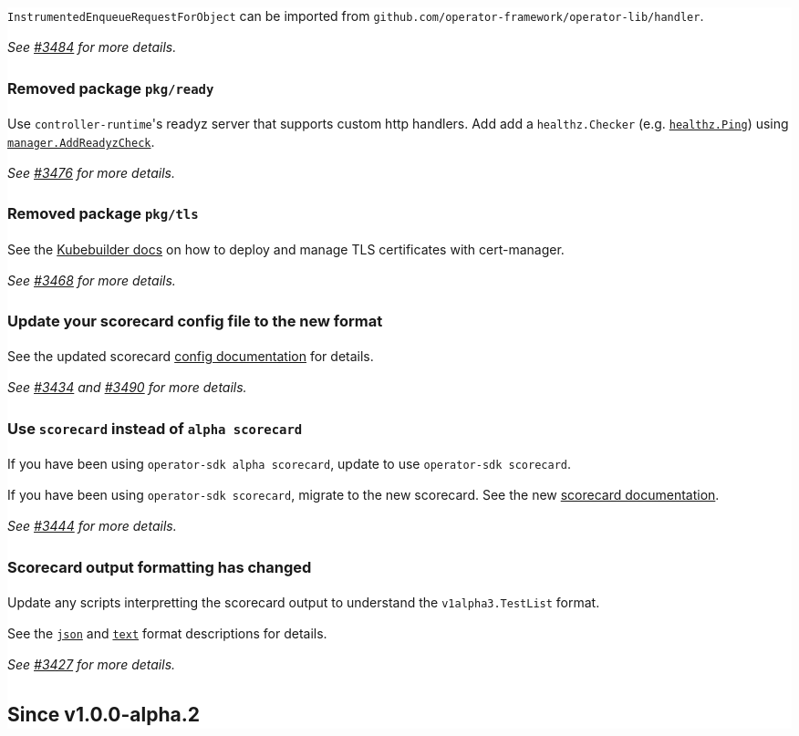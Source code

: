 `InstrumentedEnqueueRequestForObject` can be imported from `github.com/operator-framework/operator-lib/handler`.

_See [#3484](https://github.com/operator-framework/operator-sdk/pull/3484) for more details._

### Removed package `pkg/ready`

Use `controller-runtime`'s readyz server that supports custom http handlers. Add add a `healthz.Checker` (e.g. [`healthz.Ping`](
https://github.com/kubernetes-sigs/controller-runtime/blob/229c3c357d9e6b07c3d6774010c35161a82b08f9/pkg/healthz/healthz.go#L187-L188))
using [`manager.AddReadyzCheck`](https://github.com/kubernetes-sigs/controller-runtime/blob/229c3c357d9e6b07c3d6774010c35161a82b08f9/pkg/manager/manager.go#L73-L74).

_See [#3476](https://github.com/operator-framework/operator-sdk/pull/3476) for more details._

### Removed package `pkg/tls`

See the [Kubebuilder docs](https://book.kubebuilder.io/cronjob-tutorial/cert-manager.html#deploying-the-cert-manager) on
how to deploy and manage TLS certificates with cert-manager.

_See [#3468](https://github.com/operator-framework/operator-sdk/pull/3468) for more details._

### Update your scorecard config file to the new format

See the updated scorecard [config documentation](/docs/advanced-topics/scorecard/scorecard/#config-file)
for details.

_See [#3434](https://github.com/operator-framework/operator-sdk/pull/3434) and
[#3490](https://github.com/operator-framework/operator-sdk/pull/3490) for more details._

### Use `scorecard` instead of `alpha scorecard`

If you have been using `operator-sdk alpha scorecard`, update to use `operator-sdk scorecard`.

If you have been using `operator-sdk scorecard`, migrate to the new scorecard. See the new
[scorecard documentation](/docs/advanced-topics/scorecard/scorecard/).

_See [#3444](https://github.com/operator-framework/operator-sdk/pull/3444) for more details._

### Scorecard output formatting has changed

Update any scripts interpretting the scorecard output to
understand the `v1alpha3.TestList` format.

See the [`json`](/docs/advanced-topics/scorecard/scorecard/#json-format) and
[`text`](/docs/advanced-topics/scorecard/scorecard/#text-format) format
descriptions for details.

_See [#3427](https://github.com/operator-framework/operator-sdk/pull/3427) for more details._

## Since v1.0.0-alpha.2
